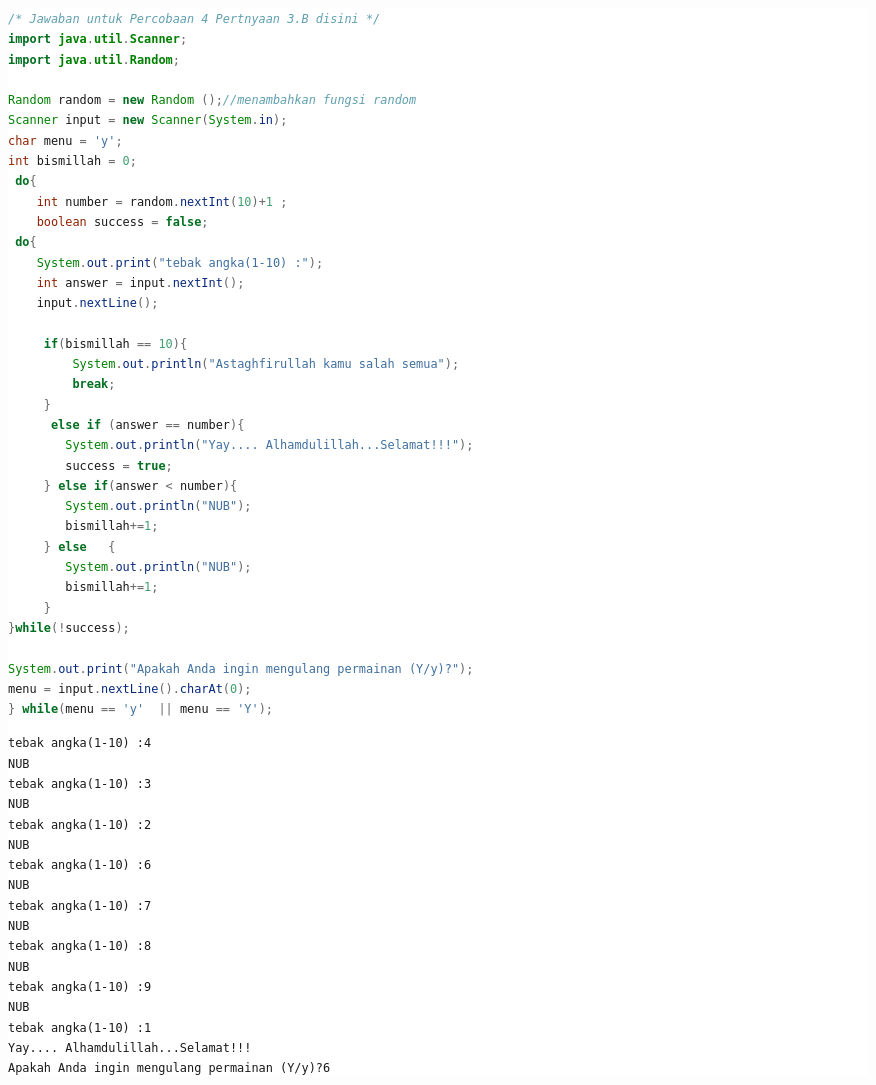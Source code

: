 

```Java
/* Jawaban untuk Percobaan 4 Pertnyaan 3.B disini */
import java.util.Scanner;
import java.util.Random;

Random random = new Random ();//menambahkan fungsi random
Scanner input = new Scanner(System.in);
char menu = 'y';
int bismillah = 0;
 do{
    int number = random.nextInt(10)+1 ;
    boolean success = false;
 do{  
    System.out.print("tebak angka(1-10) :");
    int answer = input.nextInt();
    input.nextLine();
        
     if(bismillah == 10){
         System.out.println("Astaghfirullah kamu salah semua");
         break;
     }
      else if (answer == number){
        System.out.println("Yay.... Alhamdulillah...Selamat!!!");
        success = true;
     } else if(answer < number){
        System.out.println("NUB");
        bismillah+=1;
     } else   {
        System.out.println("NUB");
        bismillah+=1;
     }
}while(!success);

System.out.print("Apakah Anda ingin mengulang permainan (Y/y)?");
menu = input.nextLine().charAt(0);
} while(menu == 'y'  || menu == 'Y');
```

    tebak angka(1-10) :4
    NUB
    tebak angka(1-10) :3
    NUB
    tebak angka(1-10) :2
    NUB
    tebak angka(1-10) :6
    NUB
    tebak angka(1-10) :7
    NUB
    tebak angka(1-10) :8
    NUB
    tebak angka(1-10) :9
    NUB
    tebak angka(1-10) :1
    Yay.... Alhamdulillah...Selamat!!!
    Apakah Anda ingin mengulang permainan (Y/y)?6
